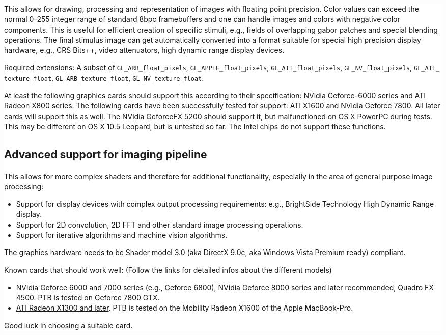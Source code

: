This allows for drawing, processing and representation of images with
floating point precision. Color values can exceed the normal 0-255
integer range of standard 8bpc framebuffers and one can handle images
and colors with negative color components. This is useful for efficient
creation of specific stimuli, e.g., fields of overlapping gabor patches
and special blending operations. The final stimulus image can get
automatically converted into a format suitable for special high
precision display hardware, e.g., CRS Bits++, video attenuators, high
dynamic range display devices.

Required extensions: A subset of `GL_ARB_float_pixels`,
`GL_APPLE_float_pixels`, `GL_ATI_float_pixels`, `GL_NV_float_pixels`,
`GL_ATI_texture_float`, `GL_ARB_texture_float`, `GL_NV_texture_float`.

At least the following graphics cards should support this according to
their specification: NVidia Geforce-6000 series and ATI Radeon X800
series. The following cards have been successfully tested for support:
ATI X1600 and NVidia Geforce 7800. All later cards will support this as
well. The NVidia GeforceFX 5200 should support it, but malfunctioned on
OS X PowerPC during tests. This may be different on OS X 10.5 Leopard,
but is untested so far. The Intel chips do not support these functions.

Advanced support for imaging pipeline
-------------------------------------

This allows for more complex shaders and therefore for additional
functionality, especially in the area of general purpose image
processing:

-   Support for display devices with complex output processing
    requirements: e.g., BrightSide Technology High Dynamic Range
    display.
-   Support for 2D convolution, 2D FFT and other standard image
    processing operations.
-   Support for iterative algorithms and machine vision algorithms.

The graphics hardware needs to be Shader model 3.0 (aka DirectX 9.0c,
aka Windows Vista Premium ready) compliant.

Known cards that should work well: (Follow the links for detailed infos
about the different models)

-   [NVidia Geforce 6000 and 7000 series (e.g., Geforce
    6800)](http://en.wikipedia.org/wiki/GeForce_6000), NVidia Geforce
    8000 series and later recommended, Quadro FX 4500. PTB is tested on
    Geforce 7800 GTX.
-   [ATI Radeon X1300 and
    later](http://en.wikipedia.org/wiki/Radeon_R520). PTB is tested on
    the Mobility Radeon X1600 of the Apple MacBook-Pro.

Good luck in choosing a suitable card.

